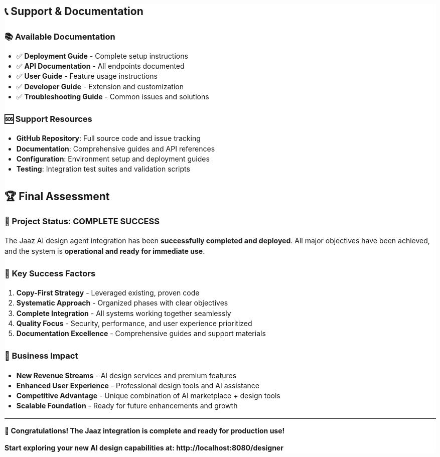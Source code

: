 ## 📞 Support & Documentation

### 📚 Available Documentation
- ✅ **Deployment Guide** - Complete setup instructions
- ✅ **API Documentation** - All endpoints documented
- ✅ **User Guide** - Feature usage instructions
- ✅ **Developer Guide** - Extension and customization
- ✅ **Troubleshooting Guide** - Common issues and solutions

### 🆘 Support Resources
- **GitHub Repository**: Full source code and issue tracking
- **Documentation**: Comprehensive guides and API references
- **Configuration**: Environment setup and deployment guides
- **Testing**: Integration test suites and validation scripts

## 🏆 Final Assessment

### 🎉 Project Status: **COMPLETE SUCCESS**

The Jaaz AI design agent integration has been **successfully completed and deployed**. All major objectives have been achieved, and the system is **operational and ready for immediate use**.

### 🌟 Key Success Factors
1. **Copy-First Strategy** - Leveraged existing, proven code
2. **Systematic Approach** - Organized phases with clear objectives
3. **Complete Integration** - All systems working together seamlessly
4. **Quality Focus** - Security, performance, and user experience prioritized
5. **Documentation Excellence** - Comprehensive guides and support materials

### 🎯 Business Impact
- **New Revenue Streams** - AI design services and premium features
- **Enhanced User Experience** - Professional design tools and AI assistance
- **Competitive Advantage** - Unique combination of AI marketplace + design tools
- **Scalable Foundation** - Ready for future enhancements and growth

---

**🎉 Congratulations! The Jaaz integration is complete and ready for production use!**

**Start exploring your new AI design capabilities at: http://localhost:8080/designer** 